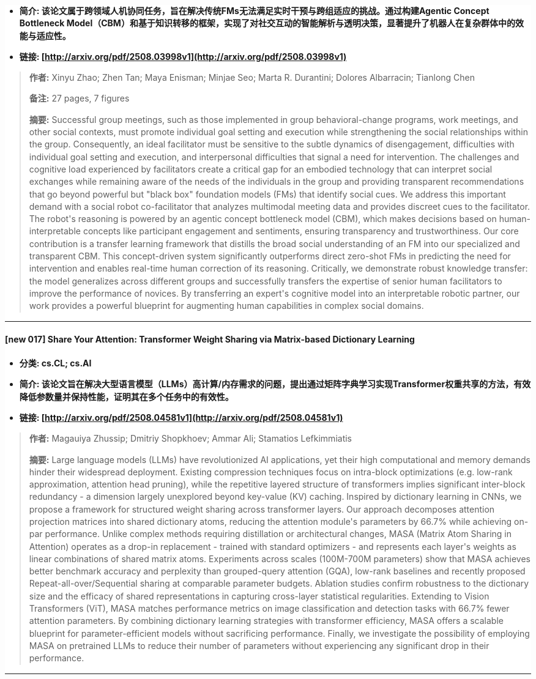 - **简介: 该论文属于跨领域人机协同任务，旨在解决传统FMs无法满足实时干预与跨组适应的挑战。通过构建Agentic Concept Bottleneck Model（CBM）和基于知识转移的框架，实现了对社交互动的智能解析与透明决策，显著提升了机器人在复杂群体中的效能与适应性。**

- **链接: [http://arxiv.org/pdf/2508.03998v1](http://arxiv.org/pdf/2508.03998v1)**

> **作者:** Xinyu Zhao; Zhen Tan; Maya Enisman; Minjae Seo; Marta R. Durantini; Dolores Albarracin; Tianlong Chen
>
> **备注:** 27 pages, 7 figures
>
> **摘要:** Successful group meetings, such as those implemented in group behavioral-change programs, work meetings, and other social contexts, must promote individual goal setting and execution while strengthening the social relationships within the group. Consequently, an ideal facilitator must be sensitive to the subtle dynamics of disengagement, difficulties with individual goal setting and execution, and interpersonal difficulties that signal a need for intervention. The challenges and cognitive load experienced by facilitators create a critical gap for an embodied technology that can interpret social exchanges while remaining aware of the needs of the individuals in the group and providing transparent recommendations that go beyond powerful but "black box" foundation models (FMs) that identify social cues. We address this important demand with a social robot co-facilitator that analyzes multimodal meeting data and provides discreet cues to the facilitator. The robot's reasoning is powered by an agentic concept bottleneck model (CBM), which makes decisions based on human-interpretable concepts like participant engagement and sentiments, ensuring transparency and trustworthiness. Our core contribution is a transfer learning framework that distills the broad social understanding of an FM into our specialized and transparent CBM. This concept-driven system significantly outperforms direct zero-shot FMs in predicting the need for intervention and enables real-time human correction of its reasoning. Critically, we demonstrate robust knowledge transfer: the model generalizes across different groups and successfully transfers the expertise of senior human facilitators to improve the performance of novices. By transferring an expert's cognitive model into an interpretable robotic partner, our work provides a powerful blueprint for augmenting human capabilities in complex social domains.
>
---
#### [new 017] Share Your Attention: Transformer Weight Sharing via Matrix-based Dictionary Learning
- **分类: cs.CL; cs.AI**

- **简介: 该论文旨在解决大型语言模型（LLMs）高计算/内存需求的问题，提出通过矩阵字典学习实现Transformer权重共享的方法，有效降低参数量并保持性能，证明其在多个任务中的有效性。**

- **链接: [http://arxiv.org/pdf/2508.04581v1](http://arxiv.org/pdf/2508.04581v1)**

> **作者:** Magauiya Zhussip; Dmitriy Shopkhoev; Ammar Ali; Stamatios Lefkimmiatis
>
> **摘要:** Large language models (LLMs) have revolutionized AI applications, yet their high computational and memory demands hinder their widespread deployment. Existing compression techniques focus on intra-block optimizations (e.g. low-rank approximation, attention head pruning), while the repetitive layered structure of transformers implies significant inter-block redundancy - a dimension largely unexplored beyond key-value (KV) caching. Inspired by dictionary learning in CNNs, we propose a framework for structured weight sharing across transformer layers. Our approach decomposes attention projection matrices into shared dictionary atoms, reducing the attention module's parameters by 66.7% while achieving on-par performance. Unlike complex methods requiring distillation or architectural changes, MASA (Matrix Atom Sharing in Attention) operates as a drop-in replacement - trained with standard optimizers - and represents each layer's weights as linear combinations of shared matrix atoms. Experiments across scales (100M-700M parameters) show that MASA achieves better benchmark accuracy and perplexity than grouped-query attention (GQA), low-rank baselines and recently proposed Repeat-all-over/Sequential sharing at comparable parameter budgets. Ablation studies confirm robustness to the dictionary size and the efficacy of shared representations in capturing cross-layer statistical regularities. Extending to Vision Transformers (ViT), MASA matches performance metrics on image classification and detection tasks with 66.7% fewer attention parameters. By combining dictionary learning strategies with transformer efficiency, MASA offers a scalable blueprint for parameter-efficient models without sacrificing performance. Finally, we investigate the possibility of employing MASA on pretrained LLMs to reduce their number of parameters without experiencing any significant drop in their performance.
>
---